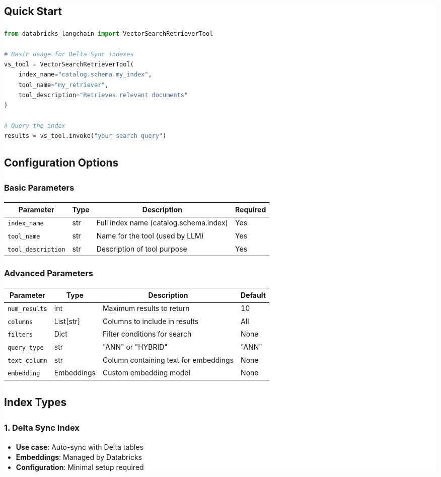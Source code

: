 ## Quick Start

```python
from databricks_langchain import VectorSearchRetrieverTool

# Basic usage for Delta Sync indexes
vs_tool = VectorSearchRetrieverTool(
    index_name="catalog.schema.my_index",
    tool_name="my_retriever",
    tool_description="Retrieves relevant documents"
)

# Query the index
results = vs_tool.invoke("your search query")
```

## Configuration Options

### Basic Parameters

| Parameter | Type | Description | Required |
|-----------|------|-------------|----------|
| `index_name` | str | Full index name (catalog.schema.index) | Yes |
| `tool_name` | str | Name for the tool (used by LLM) | Yes |
| `tool_description` | str | Description of tool purpose | Yes |

### Advanced Parameters

| Parameter | Type | Description | Default |
|-----------|------|-------------|---------|
| `num_results` | int | Maximum results to return | 10 |
| `columns` | List[str] | Columns to include in results | All |
| `filters` | Dict | Filter conditions for search | None |
| `query_type` | str | "ANN" or "HYBRID" | "ANN" |
| `text_column` | str | Column containing text for embeddings | None |
| `embedding` | Embeddings | Custom embedding model | None |

## Index Types

### 1. Delta Sync Index

- **Use case**: Auto-sync with Delta tables
- **Embeddings**: Managed by Databricks
- **Configuration**: Minimal setup required
